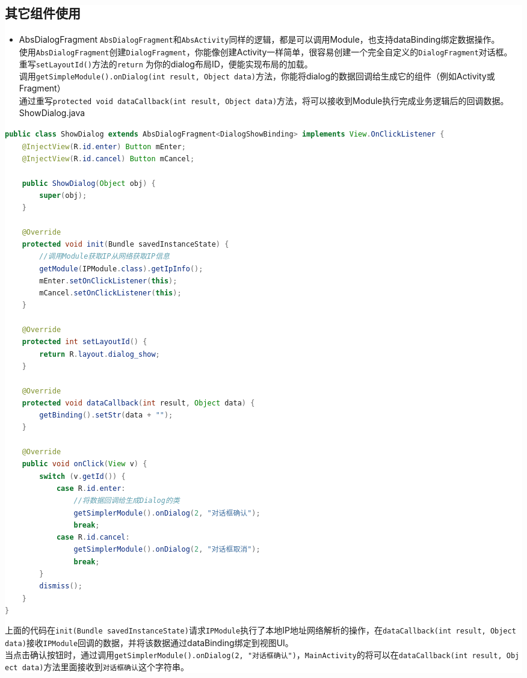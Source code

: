 ## 其它组件使用
* AbsDialogFragment
`AbsDialogFragment`和`AbsActivity`同样的逻辑，都是可以调用Module，也支持dataBinding绑定数据操作。</br>
使用`AbsDialogFragment`创建`DialogFragment`，你能像创建Activity一样简单，很容易创建一个完全自定义的`DialogFragment`对话框。</br>
重写`setLayoutId()`方法的`return` 为你的dialog布局ID，便能实现布局的加载。</br>
调用`getSimpleModule().onDialog(int result, Object data)`方法，你能将dialog的数据回调给生成它的组件（例如Activity或Fragment）</br>
通过重写`protected void dataCallback(int result, Object data)`方法，将可以接收到Module执行完成业务逻辑后的回调数据。
ShowDialog.java
```java
public class ShowDialog extends AbsDialogFragment<DialogShowBinding> implements View.OnClickListener {
    @InjectView(R.id.enter) Button mEnter;
    @InjectView(R.id.cancel) Button mCancel;

    public ShowDialog(Object obj) {
        super(obj);
    }

    @Override
    protected void init(Bundle savedInstanceState) {
        //调用Module获取IP从网络获取IP信息
        getModule(IPModule.class).getIpInfo();
        mEnter.setOnClickListener(this);
        mCancel.setOnClickListener(this);
    }

    @Override
    protected int setLayoutId() {
        return R.layout.dialog_show;
    }

    @Override
    protected void dataCallback(int result, Object data) {
        getBinding().setStr(data + "");
    }

    @Override
    public void onClick(View v) {
        switch (v.getId()) {
            case R.id.enter:
                //将数据回调给生成Dialog的类
                getSimplerModule().onDialog(2, "对话框确认");
                break;
            case R.id.cancel:
                getSimplerModule().onDialog(2, "对话框取消");
                break;
        }
        dismiss();
    }
}
```
上面的代码在`init(Bundle savedInstanceState)`请求`IPModule`执行了本地IP地址网络解析的操作，在`dataCallback(int result, Object data)`接收`IPModule`回调的数据，并将该数据通过dataBinding绑定到视图UI。</br>
当点击确认按钮时，通过调用`getSimplerModule().onDialog(2, "对话框确认")`，`MainActivity`的将可以在`dataCallback(int result, Object data)`方法里面接收到`对话框确认`这个字符串。
